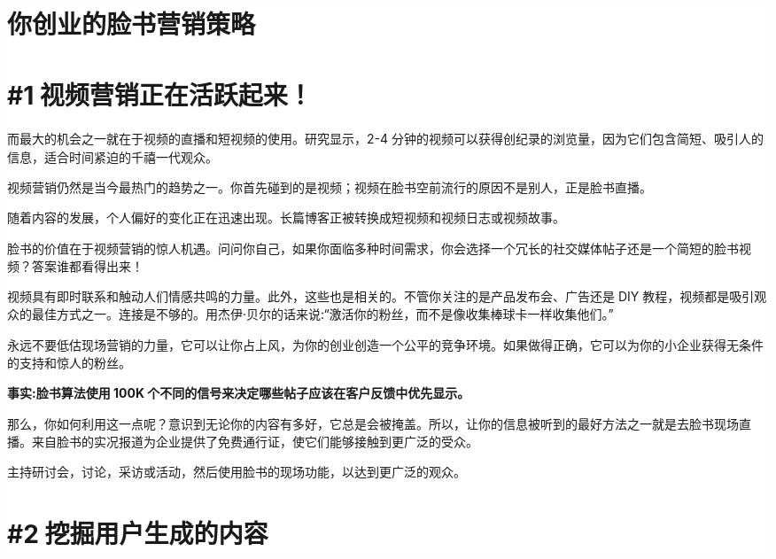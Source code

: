 # 你创业的脸书营销策略

# #1 视频营销正在活跃起来！

而最大的机会之一就在于视频的直播和短视频的使用。研究显示，2-4 分钟的视频可以获得创纪录的浏览量，因为它们包含简短、吸引人的信息，适合时间紧迫的千禧一代观众。

视频营销仍然是当今最热门的趋势之一。你首先碰到的是视频；视频在脸书空前流行的原因不是别人，正是脸书直播。

随着内容的发展，个人偏好的变化正在迅速出现。长篇博客正被转换成短视频和视频日志或视频故事。

脸书的价值在于视频营销的惊人机遇。问问你自己，如果你面临多种时间需求，你会选择一个冗长的社交媒体帖子还是一个简短的脸书视频？答案谁都看得出来！

视频具有即时联系和触动人们情感共鸣的力量。此外，这些也是相关的。不管你关注的是产品发布会、广告还是 DIY 教程，视频都是吸引观众的最佳方式之一。连接是不够的。用杰伊·贝尔的话来说:“激活你的粉丝，而不是像收集棒球卡一样收集他们。”

永远不要低估现场营销的力量，它可以让你占上风，为你的创业创造一个公平的竞争环境。如果做得正确，它可以为你的小企业获得无条件的支持和惊人的粉丝。

**事实:脸书算法使用 100K 个不同的信号来决定哪些帖子应该在客户反馈中优先显示。**

那么，你如何利用这一点呢？意识到无论你的内容有多好，它总是会被掩盖。所以，让你的信息被听到的最好方法之一就是去脸书现场直播。来自脸书的实况报道为企业提供了免费通行证，使它们能够接触到更广泛的受众。

主持研讨会，讨论，采访或活动，然后使用脸书的现场功能，以达到更广泛的观众。

# #2 挖掘用户生成的内容
